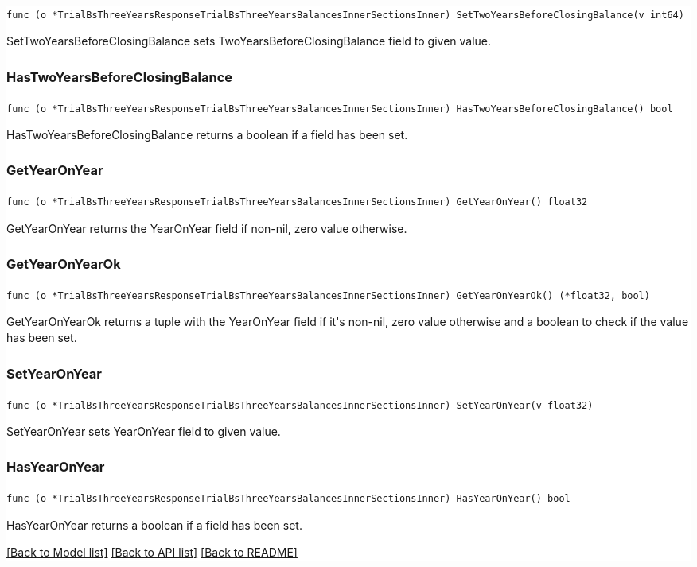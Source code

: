 `func (o *TrialBsThreeYearsResponseTrialBsThreeYearsBalancesInnerSectionsInner) SetTwoYearsBeforeClosingBalance(v int64)`

SetTwoYearsBeforeClosingBalance sets TwoYearsBeforeClosingBalance field to given value.

### HasTwoYearsBeforeClosingBalance

`func (o *TrialBsThreeYearsResponseTrialBsThreeYearsBalancesInnerSectionsInner) HasTwoYearsBeforeClosingBalance() bool`

HasTwoYearsBeforeClosingBalance returns a boolean if a field has been set.

### GetYearOnYear

`func (o *TrialBsThreeYearsResponseTrialBsThreeYearsBalancesInnerSectionsInner) GetYearOnYear() float32`

GetYearOnYear returns the YearOnYear field if non-nil, zero value otherwise.

### GetYearOnYearOk

`func (o *TrialBsThreeYearsResponseTrialBsThreeYearsBalancesInnerSectionsInner) GetYearOnYearOk() (*float32, bool)`

GetYearOnYearOk returns a tuple with the YearOnYear field if it's non-nil, zero value otherwise
and a boolean to check if the value has been set.

### SetYearOnYear

`func (o *TrialBsThreeYearsResponseTrialBsThreeYearsBalancesInnerSectionsInner) SetYearOnYear(v float32)`

SetYearOnYear sets YearOnYear field to given value.

### HasYearOnYear

`func (o *TrialBsThreeYearsResponseTrialBsThreeYearsBalancesInnerSectionsInner) HasYearOnYear() bool`

HasYearOnYear returns a boolean if a field has been set.


[[Back to Model list]](../README.md#documentation-for-models) [[Back to API list]](../README.md#documentation-for-api-endpoints) [[Back to README]](../README.md)



